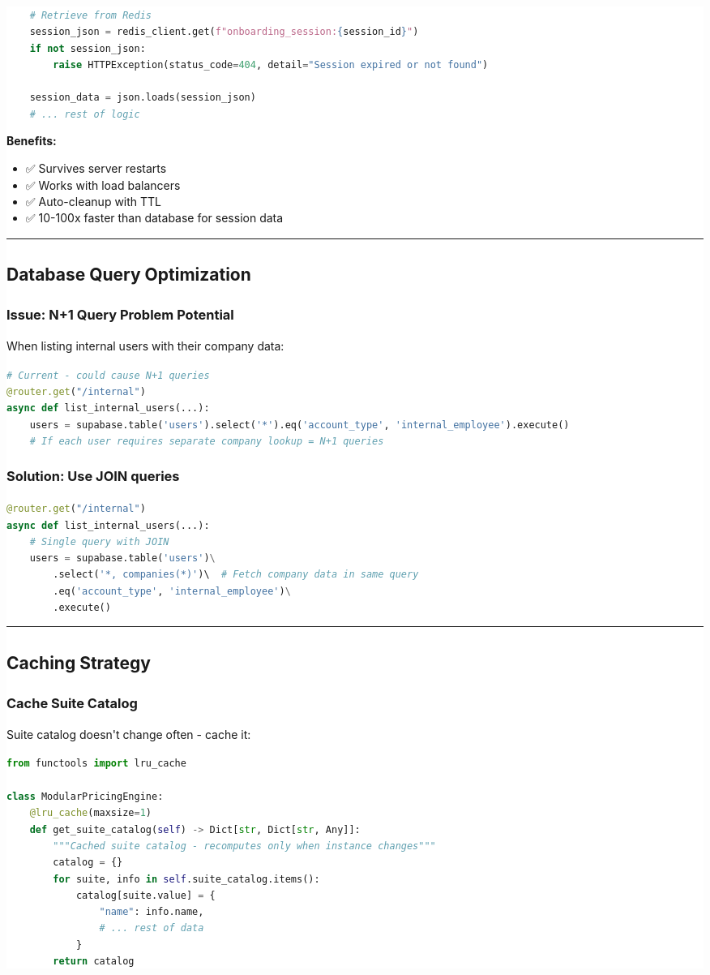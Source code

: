 ```python
    # Retrieve from Redis
    session_json = redis_client.get(f"onboarding_session:{session_id}")
    if not session_json:
        raise HTTPException(status_code=404, detail="Session expired or not found")

    session_data = json.loads(session_json)
    # ... rest of logic
```

**Benefits:**
- ✅ Survives server restarts
- ✅ Works with load balancers
- ✅ Auto-cleanup with TTL
- ✅ 10-100x faster than database for session data

---

## Database Query Optimization

### Issue: N+1 Query Problem Potential

When listing internal users with their company data:

```python
# Current - could cause N+1 queries
@router.get("/internal")
async def list_internal_users(...):
    users = supabase.table('users').select('*').eq('account_type', 'internal_employee').execute()
    # If each user requires separate company lookup = N+1 queries
```

### Solution: Use JOIN queries

```python
@router.get("/internal")
async def list_internal_users(...):
    # Single query with JOIN
    users = supabase.table('users')\
        .select('*, companies(*)')\  # Fetch company data in same query
        .eq('account_type', 'internal_employee')\
        .execute()
```

---

## Caching Strategy

### Cache Suite Catalog

Suite catalog doesn't change often - cache it:

```python
from functools import lru_cache

class ModularPricingEngine:
    @lru_cache(maxsize=1)
    def get_suite_catalog(self) -> Dict[str, Dict[str, Any]]:
        """Cached suite catalog - recomputes only when instance changes"""
        catalog = {}
        for suite, info in self.suite_catalog.items():
            catalog[suite.value] = {
                "name": info.name,
                # ... rest of data
            }
        return catalog
```